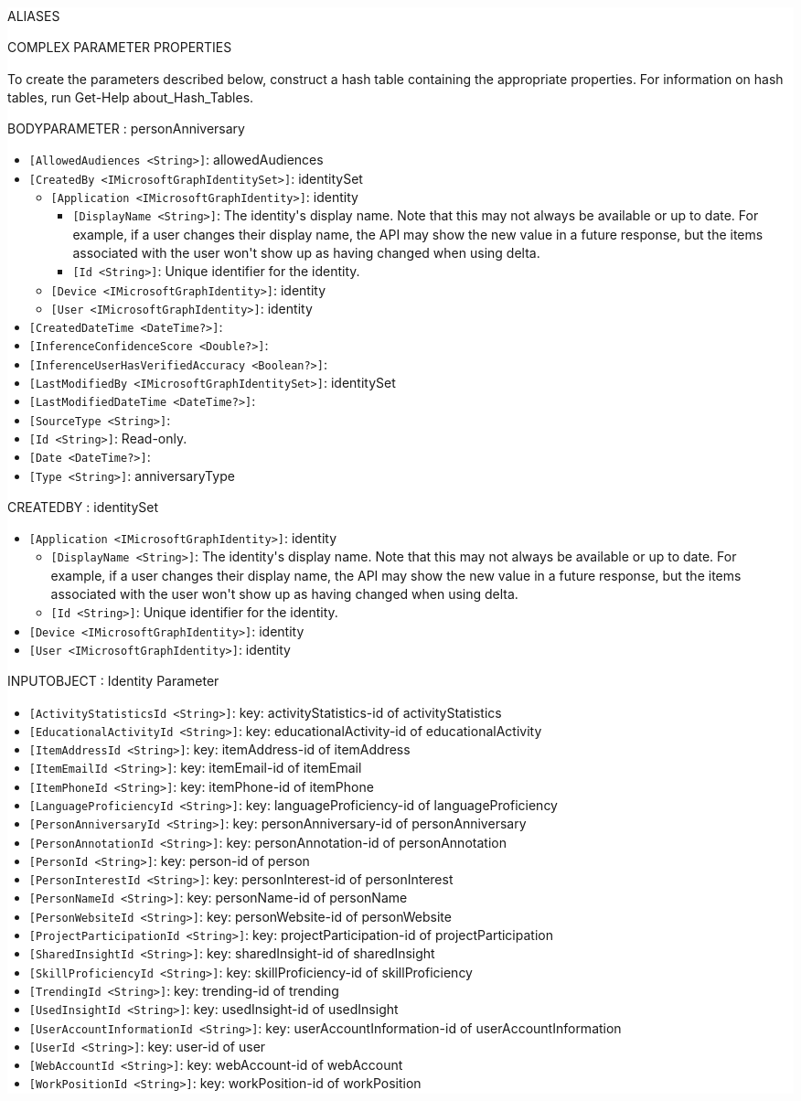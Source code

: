 ALIASES

COMPLEX PARAMETER PROPERTIES

To create the parameters described below, construct a hash table containing the appropriate properties. For information on hash tables, run Get-Help about_Hash_Tables.


BODYPARAMETER <IMicrosoftGraphPersonAnniversary>: personAnniversary
  - `[AllowedAudiences <String>]`: allowedAudiences
  - `[CreatedBy <IMicrosoftGraphIdentitySet>]`: identitySet
    - `[Application <IMicrosoftGraphIdentity>]`: identity
      - `[DisplayName <String>]`: The identity's display name. Note that this may not always be available or up to date. For example, if a user changes their display name, the API may show the new value in a future response, but the items associated with the user won't show up as having changed when using delta.
      - `[Id <String>]`: Unique identifier for the identity.
    - `[Device <IMicrosoftGraphIdentity>]`: identity
    - `[User <IMicrosoftGraphIdentity>]`: identity
  - `[CreatedDateTime <DateTime?>]`: 
  - `[InferenceConfidenceScore <Double?>]`: 
  - `[InferenceUserHasVerifiedAccuracy <Boolean?>]`: 
  - `[LastModifiedBy <IMicrosoftGraphIdentitySet>]`: identitySet
  - `[LastModifiedDateTime <DateTime?>]`: 
  - `[SourceType <String>]`: 
  - `[Id <String>]`: Read-only.
  - `[Date <DateTime?>]`: 
  - `[Type <String>]`: anniversaryType

CREATEDBY <IMicrosoftGraphIdentitySet>: identitySet
  - `[Application <IMicrosoftGraphIdentity>]`: identity
    - `[DisplayName <String>]`: The identity's display name. Note that this may not always be available or up to date. For example, if a user changes their display name, the API may show the new value in a future response, but the items associated with the user won't show up as having changed when using delta.
    - `[Id <String>]`: Unique identifier for the identity.
  - `[Device <IMicrosoftGraphIdentity>]`: identity
  - `[User <IMicrosoftGraphIdentity>]`: identity

INPUTOBJECT <IPeopleIdentity>: Identity Parameter
  - `[ActivityStatisticsId <String>]`: key: activityStatistics-id of activityStatistics
  - `[EducationalActivityId <String>]`: key: educationalActivity-id of educationalActivity
  - `[ItemAddressId <String>]`: key: itemAddress-id of itemAddress
  - `[ItemEmailId <String>]`: key: itemEmail-id of itemEmail
  - `[ItemPhoneId <String>]`: key: itemPhone-id of itemPhone
  - `[LanguageProficiencyId <String>]`: key: languageProficiency-id of languageProficiency
  - `[PersonAnniversaryId <String>]`: key: personAnniversary-id of personAnniversary
  - `[PersonAnnotationId <String>]`: key: personAnnotation-id of personAnnotation
  - `[PersonId <String>]`: key: person-id of person
  - `[PersonInterestId <String>]`: key: personInterest-id of personInterest
  - `[PersonNameId <String>]`: key: personName-id of personName
  - `[PersonWebsiteId <String>]`: key: personWebsite-id of personWebsite
  - `[ProjectParticipationId <String>]`: key: projectParticipation-id of projectParticipation
  - `[SharedInsightId <String>]`: key: sharedInsight-id of sharedInsight
  - `[SkillProficiencyId <String>]`: key: skillProficiency-id of skillProficiency
  - `[TrendingId <String>]`: key: trending-id of trending
  - `[UsedInsightId <String>]`: key: usedInsight-id of usedInsight
  - `[UserAccountInformationId <String>]`: key: userAccountInformation-id of userAccountInformation
  - `[UserId <String>]`: key: user-id of user
  - `[WebAccountId <String>]`: key: webAccount-id of webAccount
  - `[WorkPositionId <String>]`: key: workPosition-id of workPosition
